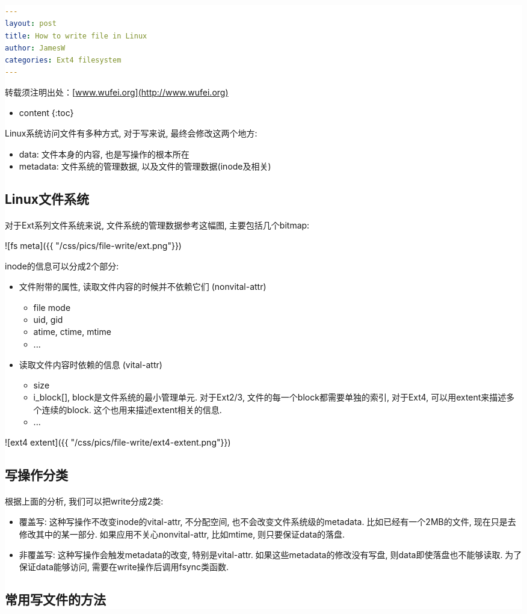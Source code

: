 ```yaml
---
layout: post
title: How to write file in Linux
author: JamesW
categories: Ext4 filesystem
---
```


转载须注明出处：[www.wufei.org](http://www.wufei.org)

* content
{:toc}

Linux系统访问文件有多种方式, 对于写来说, 最终会修改这两个地方:

* data: 文件本身的内容, 也是写操作的根本所在
* metadata: 文件系统的管理数据, 以及文件的管理数据(inode及相关)

## Linux文件系统

对于Ext系列文件系统来说, 文件系统的管理数据参考这幅图, 主要包括几个bitmap:

![fs meta]({{ "/css/pics/file-write/ext.png"}})

inode的信息可以分成2个部分:

* 文件附带的属性, 读取文件内容的时候并不依赖它们 (nonvital-attr)
  * file mode
  * uid, gid
  * atime, ctime, mtime
  * ...

* 读取文件内容时依赖的信息 (vital-attr)
  * size
  * i\_block[], block是文件系统的最小管理单元. 对于Ext2/3, 文件的每一个block都需要单独的索引,
对于Ext4, 可以用extent来描述多个连续的block. 这个也用来描述extent相关的信息.
  * ...

![ext4 extent]({{ "/css/pics/file-write/ext4-extent.png"}})

## 写操作分类

根据上面的分析, 我们可以把write分成2类:

* 覆盖写: 这种写操作不改变inode的vital-attr, 不分配空间, 也不会改变文件系统级的metadata.
	比如已经有一个2MB的文件, 现在只是去修改其中的某一部分.
	如果应用不关心nonvital-attr, 比如mtime, 则只要保证data的落盘.

* 非覆盖写: 这种写操作会触发metadata的改变, 特别是vital-attr. 如果这些metadata的修改没有写盘,
	则data即使落盘也不能够读取. 为了保证data能够访问, 需要在write操作后调用fsync类函数.

## 常用写文件的方法
